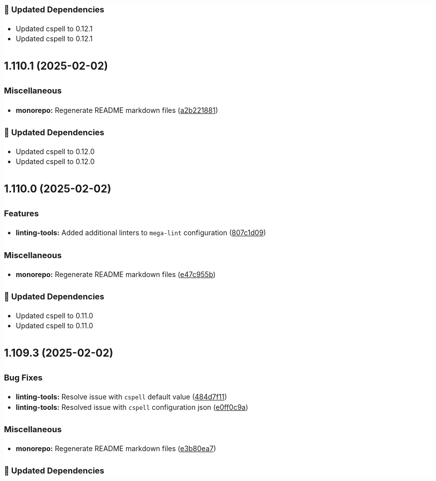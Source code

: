 ### 🧱 Updated Dependencies

- Updated cspell to 0.12.1
- Updated cspell to 0.12.1

## 1.110.1 (2025-02-02)

### Miscellaneous

- **monorepo:** Regenerate README markdown files ([a2b221881](https://github.com/storm-software/storm-ops/commit/a2b221881))

### 🧱 Updated Dependencies

- Updated cspell to 0.12.0
- Updated cspell to 0.12.0

## 1.110.0 (2025-02-02)

### Features

- **linting-tools:** Added additional linters to `mega-lint` configuration ([807c1d09](https://github.com/storm-software/storm-ops/commit/807c1d09))

### Miscellaneous

- **monorepo:** Regenerate README markdown files ([e47c955b](https://github.com/storm-software/storm-ops/commit/e47c955b))

### 🧱 Updated Dependencies

- Updated cspell to 0.11.0
- Updated cspell to 0.11.0

## 1.109.3 (2025-02-02)

### Bug Fixes

- **linting-tools:** Resolve issue with `cspell` default value ([484d7f11](https://github.com/storm-software/storm-ops/commit/484d7f11))
- **linting-tools:** Resolved issue with `cspell` configuration json ([e0ff0c9a](https://github.com/storm-software/storm-ops/commit/e0ff0c9a))

### Miscellaneous

- **monorepo:** Regenerate README markdown files ([e3b80ea7](https://github.com/storm-software/storm-ops/commit/e3b80ea7))

### 🧱 Updated Dependencies
